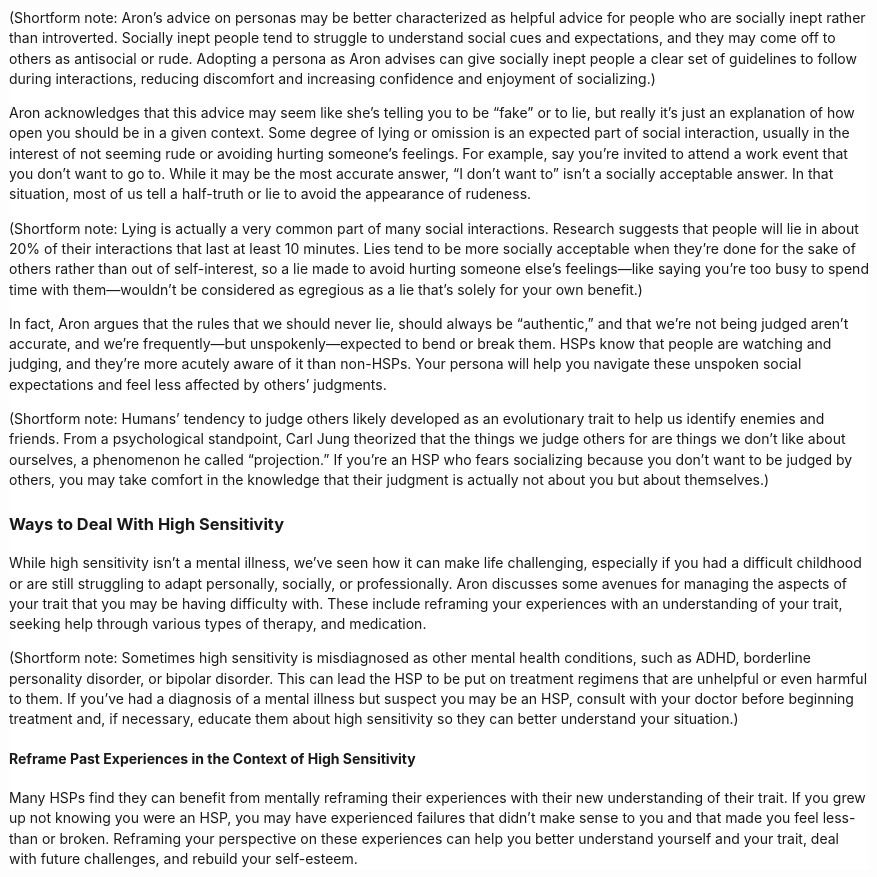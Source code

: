 (Shortform note: Aron’s advice on personas may be better characterized as helpful advice for people who are socially inept rather than introverted. Socially inept people tend to struggle to understand social cues and expectations, and they may come off to others as antisocial or rude. Adopting a persona as Aron advises can give socially inept people a clear set of guidelines to follow during interactions, reducing discomfort and increasing confidence and enjoyment of socializing.)

Aron acknowledges that this advice may seem like she’s telling you to be “fake” or to lie, but really it’s just an explanation of how open you should be in a given context. Some degree of lying or omission is an expected part of social interaction, usually in the interest of not seeming rude or avoiding hurting someone’s feelings. For example, say you’re invited to attend a work event that you don’t want to go to. While it may be the most accurate answer, “I don’t want to” isn’t a socially acceptable answer. In that situation, most of us tell a half-truth or lie to avoid the appearance of rudeness.

(Shortform note: Lying is actually a very common part of many social interactions. Research suggests that people will lie in about 20% of their interactions that last at least 10 minutes. Lies tend to be more socially acceptable when they’re done for the sake of others rather than out of self-interest, so a lie made to avoid hurting someone else’s feelings—like saying you’re too busy to spend time with them—wouldn’t be considered as egregious as a lie that’s solely for your own benefit.)

In fact, Aron argues that the rules that we should never lie, should always be “authentic,” and that we’re not being judged aren’t accurate, and we’re frequently—but unspokenly—expected to bend or break them. HSPs know that people are watching and judging, and they’re more acutely aware of it than non-HSPs. Your persona will help you navigate these unspoken social expectations and feel less affected by others’ judgments.

(Shortform note: Humans’ tendency to judge others likely developed as an evolutionary trait to help us identify enemies and friends. From a psychological standpoint, Carl Jung theorized that the things we judge others for are things we don’t like about ourselves, a phenomenon he called “projection.” If you’re an HSP who fears socializing because you don’t want to be judged by others, you may take comfort in the knowledge that their judgment is actually not about you but about themselves.)

### Ways to Deal With High Sensitivity

While high sensitivity isn’t a mental illness, we’ve seen how it can make life challenging, especially if you had a difficult childhood or are still struggling to adapt personally, socially, or professionally. Aron discusses some avenues for managing the aspects of your trait that you may be having difficulty with. These include reframing your experiences with an understanding of your trait, seeking help through various types of therapy, and medication.

(Shortform note: Sometimes high sensitivity is misdiagnosed as other mental health conditions, such as ADHD, borderline personality disorder, or bipolar disorder. This can lead the HSP to be put on treatment regimens that are unhelpful or even harmful to them. If you’ve had a diagnosis of a mental illness but suspect you may be an HSP, consult with your doctor before beginning treatment and, if necessary, educate them about high sensitivity so they can better understand your situation.)

#### Reframe Past Experiences in the Context of High Sensitivity

Many HSPs find they can benefit from mentally reframing their experiences with their new understanding of their trait. If you grew up not knowing you were an HSP, you may have experienced failures that didn’t make sense to you and that made you feel less-than or broken. Reframing your perspective on these experiences can help you better understand yourself and your trait, deal with future challenges, and rebuild your self-esteem.
